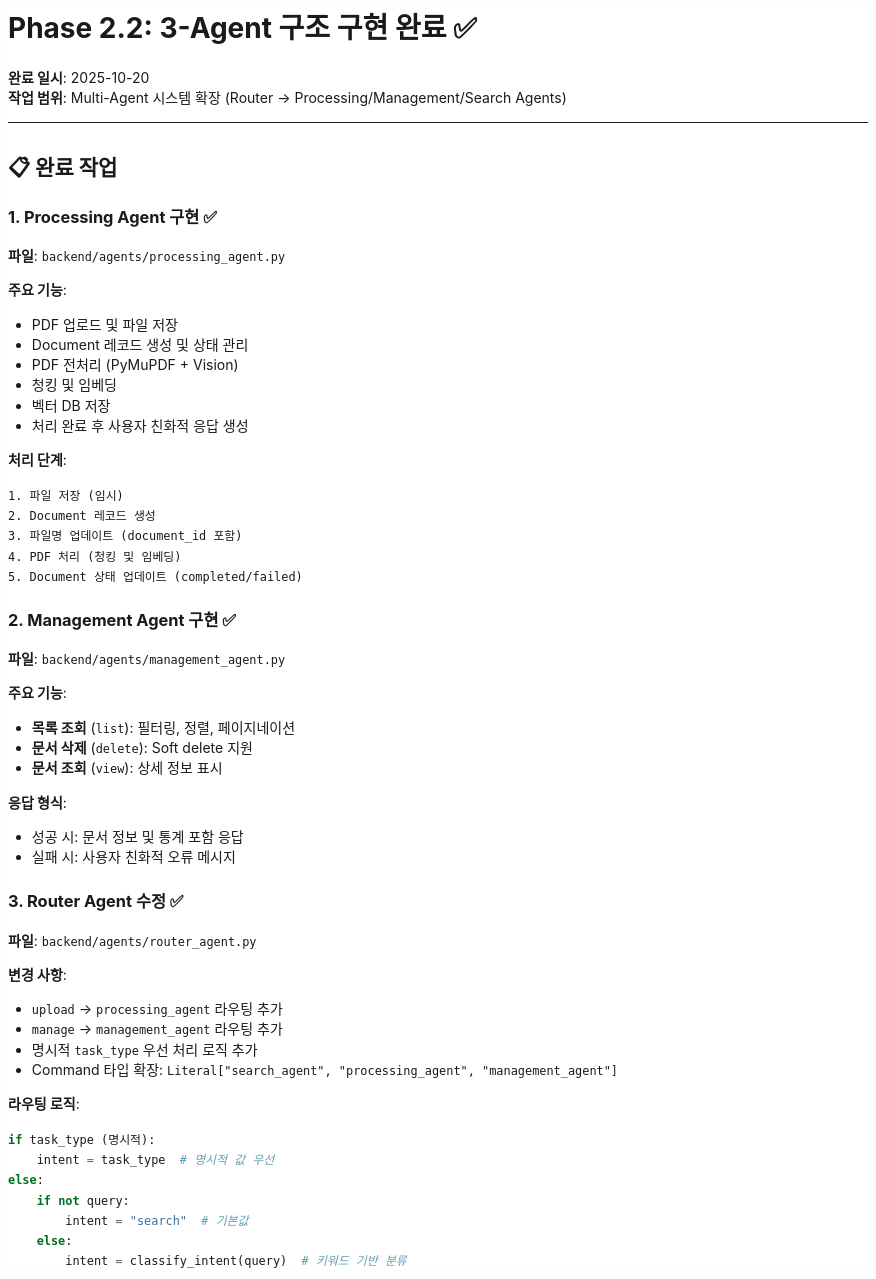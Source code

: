 # Phase 2.2: 3-Agent 구조 구현 완료 ✅

**완료 일시**: 2025-10-20  
**작업 범위**: Multi-Agent 시스템 확장 (Router → Processing/Management/Search Agents)

---

## 📋 완료 작업

### 1. Processing Agent 구현 ✅
**파일**: `backend/agents/processing_agent.py`

**주요 기능**:
- PDF 업로드 및 파일 저장
- Document 레코드 생성 및 상태 관리
- PDF 전처리 (PyMuPDF + Vision)
- 청킹 및 임베딩
- 벡터 DB 저장
- 처리 완료 후 사용자 친화적 응답 생성

**처리 단계**:
```
1. 파일 저장 (임시)
2. Document 레코드 생성
3. 파일명 업데이트 (document_id 포함)
4. PDF 처리 (청킹 및 임베딩)
5. Document 상태 업데이트 (completed/failed)
```

### 2. Management Agent 구현 ✅
**파일**: `backend/agents/management_agent.py`

**주요 기능**:
- **목록 조회** (`list`): 필터링, 정렬, 페이지네이션
- **문서 삭제** (`delete`): Soft delete 지원
- **문서 조회** (`view`): 상세 정보 표시

**응답 형식**:
- 성공 시: 문서 정보 및 통계 포함 응답
- 실패 시: 사용자 친화적 오류 메시지

### 3. Router Agent 수정 ✅
**파일**: `backend/agents/router_agent.py`

**변경 사항**:
- `upload` → `processing_agent` 라우팅 추가
- `manage` → `management_agent` 라우팅 추가
- 명시적 `task_type` 우선 처리 로직 추가
- Command 타입 확장: `Literal["search_agent", "processing_agent", "management_agent"]`

**라우팅 로직**:
```python
if task_type (명시적):
    intent = task_type  # 명시적 값 우선
else:
    if not query:
        intent = "search"  # 기본값
    else:
        intent = classify_intent(query)  # 키워드 기반 분류
```
